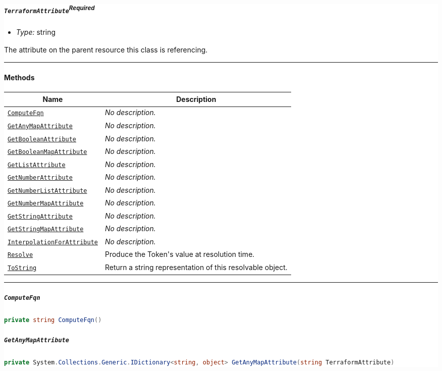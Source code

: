 
##### `TerraformAttribute`<sup>Required</sup> <a name="TerraformAttribute" id="@cdktf/provider-datadog.dataDatadogAzureUcConfig.DataDatadogAzureUcConfigAmortizedBillConfigOutputReference.Initializer.parameter.terraformAttribute"></a>

- *Type:* string

The attribute on the parent resource this class is referencing.

---

#### Methods <a name="Methods" id="Methods"></a>

| **Name** | **Description** |
| --- | --- |
| <code><a href="#@cdktf/provider-datadog.dataDatadogAzureUcConfig.DataDatadogAzureUcConfigAmortizedBillConfigOutputReference.computeFqn">ComputeFqn</a></code> | *No description.* |
| <code><a href="#@cdktf/provider-datadog.dataDatadogAzureUcConfig.DataDatadogAzureUcConfigAmortizedBillConfigOutputReference.getAnyMapAttribute">GetAnyMapAttribute</a></code> | *No description.* |
| <code><a href="#@cdktf/provider-datadog.dataDatadogAzureUcConfig.DataDatadogAzureUcConfigAmortizedBillConfigOutputReference.getBooleanAttribute">GetBooleanAttribute</a></code> | *No description.* |
| <code><a href="#@cdktf/provider-datadog.dataDatadogAzureUcConfig.DataDatadogAzureUcConfigAmortizedBillConfigOutputReference.getBooleanMapAttribute">GetBooleanMapAttribute</a></code> | *No description.* |
| <code><a href="#@cdktf/provider-datadog.dataDatadogAzureUcConfig.DataDatadogAzureUcConfigAmortizedBillConfigOutputReference.getListAttribute">GetListAttribute</a></code> | *No description.* |
| <code><a href="#@cdktf/provider-datadog.dataDatadogAzureUcConfig.DataDatadogAzureUcConfigAmortizedBillConfigOutputReference.getNumberAttribute">GetNumberAttribute</a></code> | *No description.* |
| <code><a href="#@cdktf/provider-datadog.dataDatadogAzureUcConfig.DataDatadogAzureUcConfigAmortizedBillConfigOutputReference.getNumberListAttribute">GetNumberListAttribute</a></code> | *No description.* |
| <code><a href="#@cdktf/provider-datadog.dataDatadogAzureUcConfig.DataDatadogAzureUcConfigAmortizedBillConfigOutputReference.getNumberMapAttribute">GetNumberMapAttribute</a></code> | *No description.* |
| <code><a href="#@cdktf/provider-datadog.dataDatadogAzureUcConfig.DataDatadogAzureUcConfigAmortizedBillConfigOutputReference.getStringAttribute">GetStringAttribute</a></code> | *No description.* |
| <code><a href="#@cdktf/provider-datadog.dataDatadogAzureUcConfig.DataDatadogAzureUcConfigAmortizedBillConfigOutputReference.getStringMapAttribute">GetStringMapAttribute</a></code> | *No description.* |
| <code><a href="#@cdktf/provider-datadog.dataDatadogAzureUcConfig.DataDatadogAzureUcConfigAmortizedBillConfigOutputReference.interpolationForAttribute">InterpolationForAttribute</a></code> | *No description.* |
| <code><a href="#@cdktf/provider-datadog.dataDatadogAzureUcConfig.DataDatadogAzureUcConfigAmortizedBillConfigOutputReference.resolve">Resolve</a></code> | Produce the Token's value at resolution time. |
| <code><a href="#@cdktf/provider-datadog.dataDatadogAzureUcConfig.DataDatadogAzureUcConfigAmortizedBillConfigOutputReference.toString">ToString</a></code> | Return a string representation of this resolvable object. |

---

##### `ComputeFqn` <a name="ComputeFqn" id="@cdktf/provider-datadog.dataDatadogAzureUcConfig.DataDatadogAzureUcConfigAmortizedBillConfigOutputReference.computeFqn"></a>

```csharp
private string ComputeFqn()
```

##### `GetAnyMapAttribute` <a name="GetAnyMapAttribute" id="@cdktf/provider-datadog.dataDatadogAzureUcConfig.DataDatadogAzureUcConfigAmortizedBillConfigOutputReference.getAnyMapAttribute"></a>

```csharp
private System.Collections.Generic.IDictionary<string, object> GetAnyMapAttribute(string TerraformAttribute)
```
